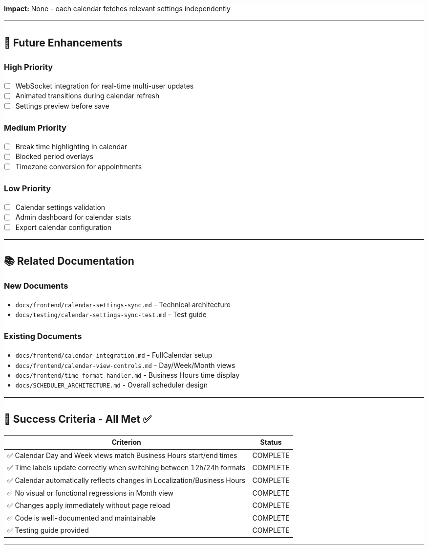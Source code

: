 **Impact:** None - each calendar fetches relevant settings independently

---

## 🔮 Future Enhancements

### High Priority
- [ ] WebSocket integration for real-time multi-user updates
- [ ] Animated transitions during calendar refresh
- [ ] Settings preview before save

### Medium Priority
- [ ] Break time highlighting in calendar
- [ ] Blocked period overlays
- [ ] Timezone conversion for appointments

### Low Priority
- [ ] Calendar settings validation
- [ ] Admin dashboard for calendar stats
- [ ] Export calendar configuration

---

## 📚 Related Documentation

### New Documents
- `docs/frontend/calendar-settings-sync.md` - Technical architecture
- `docs/testing/calendar-settings-sync-test.md` - Test guide

### Existing Documents
- `docs/frontend/calendar-integration.md` - FullCalendar setup
- `docs/frontend/calendar-view-controls.md` - Day/Week/Month views
- `docs/frontend/time-format-handler.md` - Business Hours time display
- `docs/SCHEDULER_ARCHITECTURE.md` - Overall scheduler design

---

## 🎉 Success Criteria - All Met ✅

| Criterion | Status |
|-----------|--------|
| ✅ Calendar Day and Week views match Business Hours start/end times | COMPLETE |
| ✅ Time labels update correctly when switching between 12h/24h formats | COMPLETE |
| ✅ Calendar automatically reflects changes in Localization/Business Hours | COMPLETE |
| ✅ No visual or functional regressions in Month view | COMPLETE |
| ✅ Changes apply immediately without page reload | COMPLETE |
| ✅ Code is well-documented and maintainable | COMPLETE |
| ✅ Testing guide provided | COMPLETE |

---